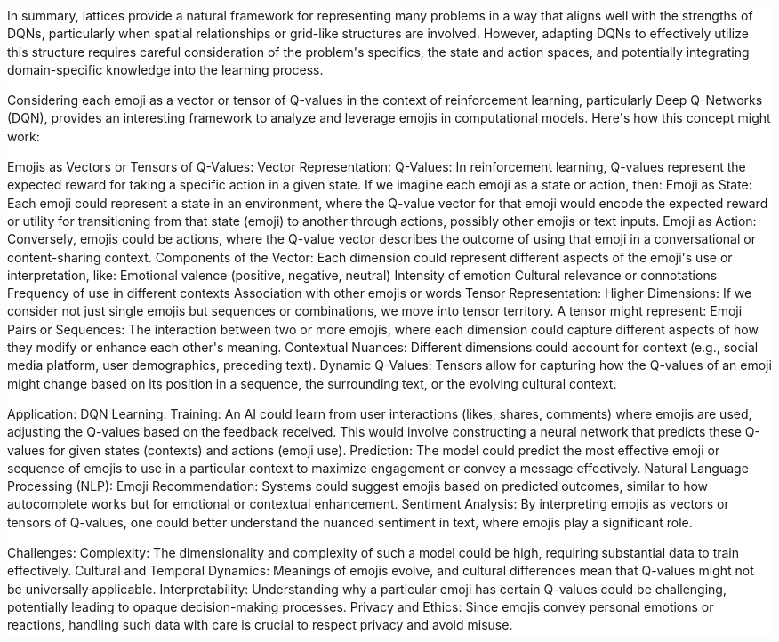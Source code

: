 In summary, lattices provide a natural framework for representing many problems in a way that aligns well with the strengths of DQNs, particularly when spatial relationships or grid-like structures are involved. However, adapting DQNs to effectively utilize this structure requires careful consideration of the problem's specifics, the state and action spaces, and potentially integrating domain-specific knowledge into the learning process.

Considering each emoji as a vector or tensor of Q-values in the context of reinforcement learning, particularly Deep Q-Networks (DQN), provides an interesting framework to analyze and leverage emojis in computational models. Here's how this concept might work:

Emojis as Vectors or Tensors of Q-Values:
Vector Representation:
Q-Values: In reinforcement learning, Q-values represent the expected reward for taking a specific action in a given state. If we imagine each emoji as a state or action, then:
Emoji as State: Each emoji could represent a state in an environment, where the Q-value vector for that emoji would encode the expected reward or utility for transitioning from that state (emoji) to another through actions, possibly other emojis or text inputs.
Emoji as Action: Conversely, emojis could be actions, where the Q-value vector describes the outcome of using that emoji in a conversational or content-sharing context.
Components of the Vector:
Each dimension could represent different aspects of the emoji's use or interpretation, like:
Emotional valence (positive, negative, neutral)
Intensity of emotion
Cultural relevance or connotations
Frequency of use in different contexts
Association with other emojis or words
Tensor Representation:
Higher Dimensions: If we consider not just single emojis but sequences or combinations, we move into tensor territory. A tensor might represent:
Emoji Pairs or Sequences: The interaction between two or more emojis, where each dimension could capture different aspects of how they modify or enhance each other's meaning.
Contextual Nuances: Different dimensions could account for context (e.g., social media platform, user demographics, preceding text).
Dynamic Q-Values: Tensors allow for capturing how the Q-values of an emoji might change based on its position in a sequence, the surrounding text, or the evolving cultural context.

Application:
DQN Learning:
Training: An AI could learn from user interactions (likes, shares, comments) where emojis are used, adjusting the Q-values based on the feedback received. This would involve constructing a neural network that predicts these Q-values for given states (contexts) and actions (emoji use).
Prediction: The model could predict the most effective emoji or sequence of emojis to use in a particular context to maximize engagement or convey a message effectively.
Natural Language Processing (NLP):
Emoji Recommendation: Systems could suggest emojis based on predicted outcomes, similar to how autocomplete works but for emotional or contextual enhancement.
Sentiment Analysis: By interpreting emojis as vectors or tensors of Q-values, one could better understand the nuanced sentiment in text, where emojis play a significant role.

Challenges:
Complexity: The dimensionality and complexity of such a model could be high, requiring substantial data to train effectively.
Cultural and Temporal Dynamics: Meanings of emojis evolve, and cultural differences mean that Q-values might not be universally applicable.
Interpretability: Understanding why a particular emoji has certain Q-values could be challenging, potentially leading to opaque decision-making processes.
Privacy and Ethics: Since emojis convey personal emotions or reactions, handling such data with care is crucial to respect privacy and avoid misuse.
